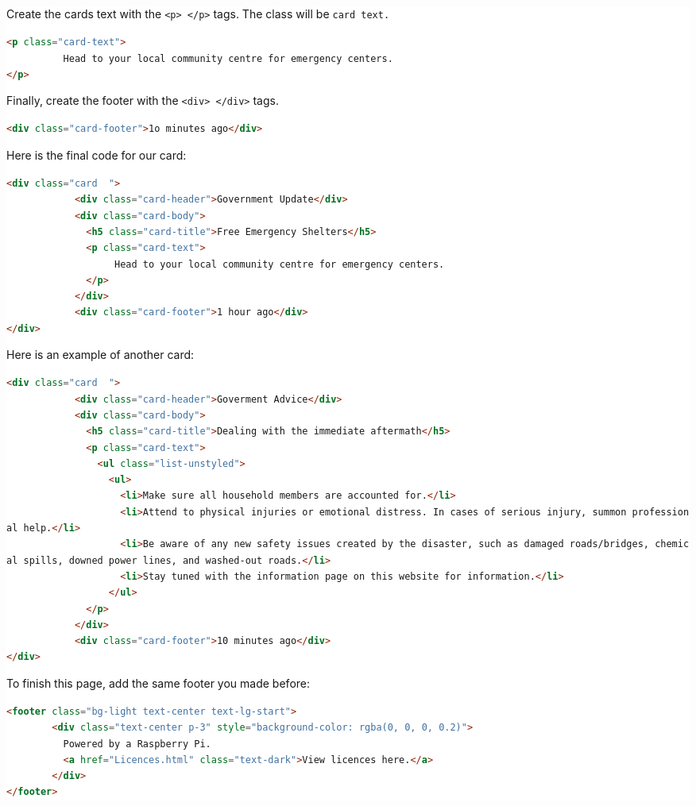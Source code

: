 Create the cards text with the `<p> </p>` tags. The class will be `card text.` 

```html
<p class="card-text">
          Head to your local community centre for emergency centers. 
</p>
```

Finally, create the footer with the `<div> </div>` tags. 

```html
<div class="card-footer">1o minutes ago</div>
```

Here is the final code for our card:

```html
<div class="card  ">
            <div class="card-header">Government Update</div>
            <div class="card-body">
              <h5 class="card-title">Free Emergency Shelters</h5>
              <p class="card-text">
                   Head to your local community centre for emergency centers. 
              </p>
            </div>
            <div class="card-footer">1 hour ago</div>
</div>
```

Here is an example of another card: 

```html
<div class="card  ">
            <div class="card-header">Goverment Advice</div>
            <div class="card-body">
              <h5 class="card-title">Dealing with the immediate aftermath</h5>
              <p class="card-text">
                <ul class="list-unstyled">
                  <ul>
                    <li>Make sure all household members are accounted for.</li>
                    <li>Attend to physical injuries or emotional distress. In cases of serious injury, summon professional help.</li>
                    <li>Be aware of any new safety issues created by the disaster, such as damaged roads/bridges, chemical spills, downed power lines, and washed-out roads.</li>
                    <li>Stay tuned with the information page on this website for information.</li>
                  </ul>                 
              </p>
            </div>
            <div class="card-footer">10 minutes ago</div>
</div>
```

To finish this page, add the same footer you made before: 

```html
<footer class="bg-light text-center text-lg-start">
        <div class="text-center p-3" style="background-color: rgba(0, 0, 0, 0.2)">
          Powered by a Raspberry Pi.
          <a href="Licences.html" class="text-dark">View licences here.</a>
        </div>
</footer>
```
